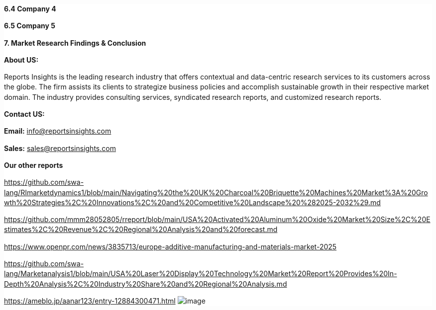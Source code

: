 <strong>6.4 Company 4</strong>

<strong>6.5 Company 5</strong>

<strong>7. Market Research Findings &amp; Conclusion</strong>

<strong>About US:</strong>

Reports Insights is the leading research industry that offers contextual and data-centric research services to its customers across the globe. The firm assists its clients to strategize business policies and accomplish sustainable growth in their respective market domain. The industry provides consulting services, syndicated research reports, and customized research reports.

<strong>Contact US:</strong>

<p class=""""><b>Email:</b> <a href=mailto:info@reportsinsights.com>info@reportsinsights.com</a></p>
<p class=""""><b>Sales:</b> <a href=mailto:sales@reportsinsights.com>sales@reportsinsights.com</a></p>

<strong>Our other reports</strong>

<a href=https://github.com/swa-lang/RImarketdynamics1/blob/main/Navigating%20the%20UK%20Charcoal%20Briquette%20Machines%20Market%3A%20Growth%20Strategies%2C%20Innovations%2C%20and%20Competitive%20Landscape%20%282025-2032%29.md>https://github.com/swa-lang/RImarketdynamics1/blob/main/Navigating%20the%20UK%20Charcoal%20Briquette%20Machines%20Market%3A%20Growth%20Strategies%2C%20Innovations%2C%20and%20Competitive%20Landscape%20%282025-2032%29.md</a>

<a href=https://github.com/mmm28052805/rreport/blob/main/USA%20Activated%20Aluminum%20Oxide%20Market%20Size%2C%20Estimates%2C%20Revenue%2C%20Regional%20Analysis%20and%20forecast.md>https://github.com/mmm28052805/rreport/blob/main/USA%20Activated%20Aluminum%20Oxide%20Market%20Size%2C%20Estimates%2C%20Revenue%2C%20Regional%20Analysis%20and%20forecast.md</a>

<a href=https://www.openpr.com/news/3835713/europe-additive-manufacturing-and-materials-market-2025>https://www.openpr.com/news/3835713/europe-additive-manufacturing-and-materials-market-2025</a>

<a href=https://github.com/swa-lang/Marketanalysis1/blob/main/USA%20Laser%20Display%20Technology%20Market%20Report%20Provides%20In-Depth%20Analysis%2C%20Industry%20Share%20and%20Regional%20Analysis.md>https://github.com/swa-lang/Marketanalysis1/blob/main/USA%20Laser%20Display%20Technology%20Market%20Report%20Provides%20In-Depth%20Analysis%2C%20Industry%20Share%20and%20Regional%20Analysis.md</a>

<a href=https://ameblo.jp/aanar123/entry-12884300471.html>https://ameblo.jp/aanar123/entry-12884300471.html</a>
![image](https://github.com/user-attachments/assets/264c3eb7-71f5-487b-81b8-9139e53ec17e)

